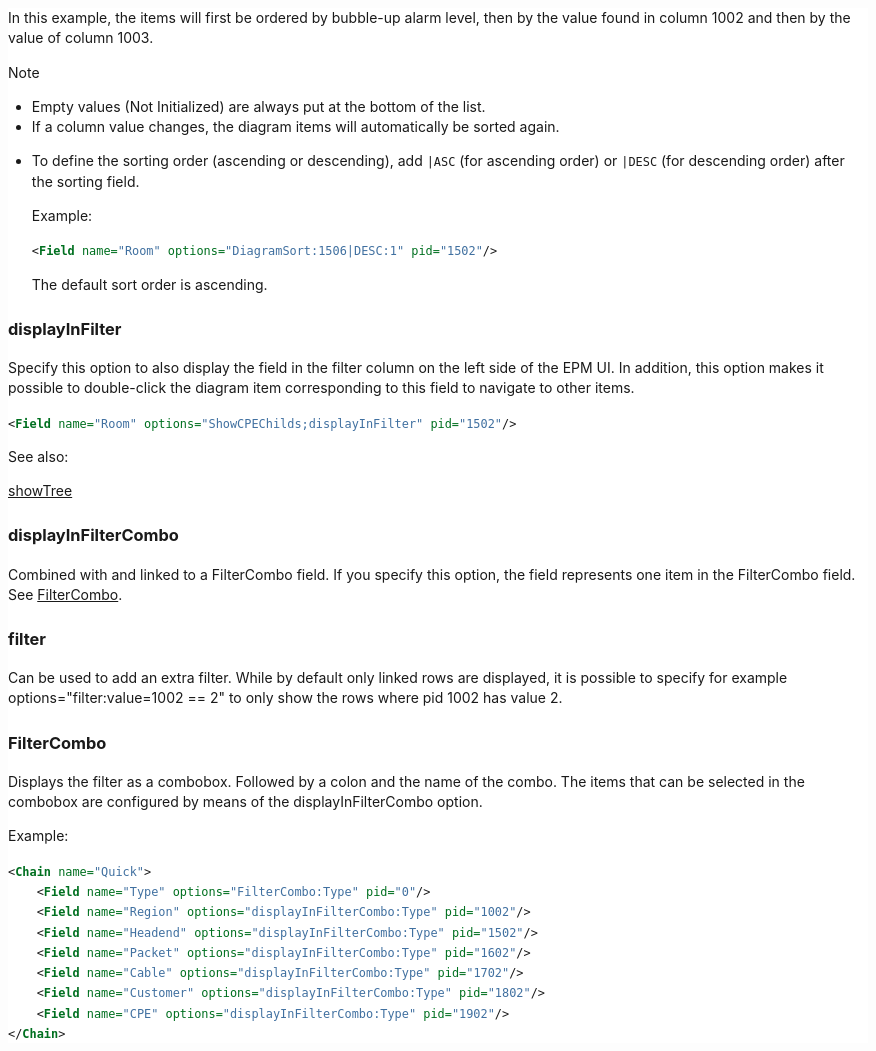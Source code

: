   In this example, the items will first be ordered by bubble-up alarm level, then by the value found in column 1002 and then by the value of column 1003.

  > [!NOTE]
  >
  > - Empty values (Not Initialized) are always put at the bottom of the list.
  > - If a column value changes, the diagram items will automatically be sorted again.

- To define the sorting order (ascending or descending), add `|ASC` (for ascending order) or `|DESC` (for descending order) after the sorting field.

  Example:

  ```xml
  <Field name="Room" options="DiagramSort:1506|DESC:1" pid="1502"/>
  ```

  The default sort order is ascending.

### displayInFilter

Specify this option to also display the field in the filter column on the left side of the EPM UI. In addition, this option makes it possible to double-click the diagram item corresponding to this field to navigate to other items.

```xml
<Field name="Room" options="ShowCPEChilds;displayInFilter" pid="1502"/>
```

See also:

[showTree](xref:Protocol.Chains.Chain.Field-options#showtree)

### displayInFilterCombo

Combined with and linked to a FilterCombo field. If you specify this option, the field represents one item in the FilterCombo field. See [FilterCombo](xref:Protocol.Chains.Chain.Field-options#filtercombo).

### filter

Can be used to add an extra filter. While by default only linked rows are displayed, it is possible to specify for example options="filter:value=1002 == 2" to only show the rows where pid 1002 has value 2.

### FilterCombo

Displays the filter as a combobox. Followed by a colon and the name of the combo. The items that can be selected in the combobox are configured by means of the displayInFilterCombo option.

Example:

```xml
<Chain name="Quick">
    <Field name="Type" options="FilterCombo:Type" pid="0"/>
    <Field name="Region" options="displayInFilterCombo:Type" pid="1002"/>
    <Field name="Headend" options="displayInFilterCombo:Type" pid="1502"/>
    <Field name="Packet" options="displayInFilterCombo:Type" pid="1602"/>
    <Field name="Cable" options="displayInFilterCombo:Type" pid="1702"/>
    <Field name="Customer" options="displayInFilterCombo:Type" pid="1802"/>
    <Field name="CPE" options="displayInFilterCombo:Type" pid="1902"/>
</Chain>
```
